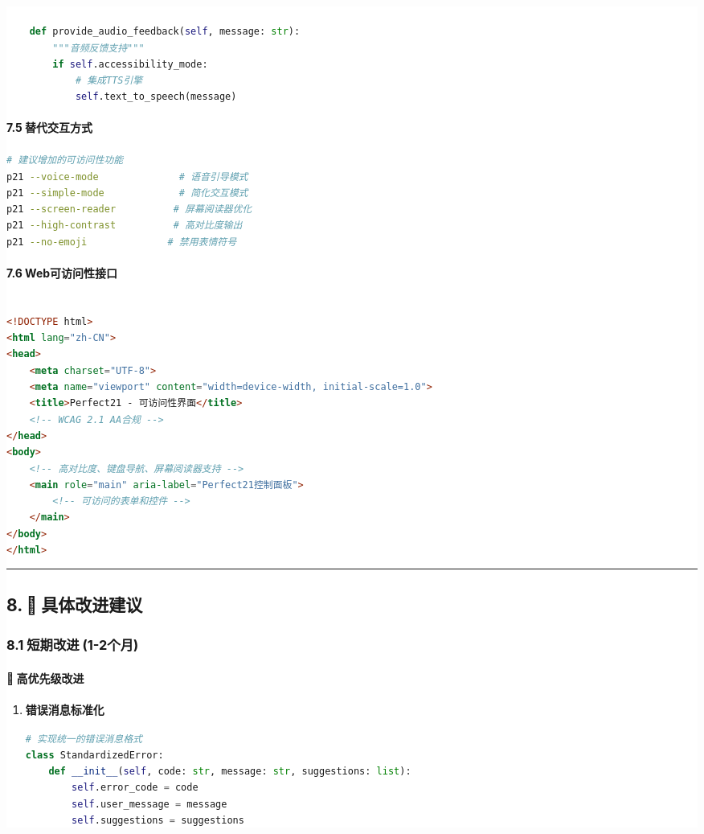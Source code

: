 ```python

    def provide_audio_feedback(self, message: str):
        """音频反馈支持"""
        if self.accessibility_mode:
            # 集成TTS引擎
            self.text_to_speech(message)
```

#### 7.5 替代交互方式
```bash
# 建议增加的可访问性功能
p21 --voice-mode              # 语音引导模式
p21 --simple-mode             # 简化交互模式
p21 --screen-reader          # 屏幕阅读器优化
p21 --high-contrast          # 高对比度输出
p21 --no-emoji              # 禁用表情符号
```

#### 7.6 Web可访问性接口
```html

<!DOCTYPE html>
<html lang="zh-CN">
<head>
    <meta charset="UTF-8">
    <meta name="viewport" content="width=device-width, initial-scale=1.0">
    <title>Perfect21 - 可访问性界面</title>
    <!-- WCAG 2.1 AA合规 -->
</head>
<body>
    <!-- 高对比度、键盘导航、屏幕阅读器支持 -->
    <main role="main" aria-label="Perfect21控制面板">
        <!-- 可访问的表单和控件 -->
    </main>
</body>
</html>
```

---

## 8. 🔧 具体改进建议

### 8.1 短期改进 (1-2个月)

#### 🎯 高优先级改进
1. **错误消息标准化**
   ```python
   # 实现统一的错误消息格式
   class StandardizedError:
       def __init__(self, code: str, message: str, suggestions: list):
           self.error_code = code
           self.user_message = message
           self.suggestions = suggestions
   ```
